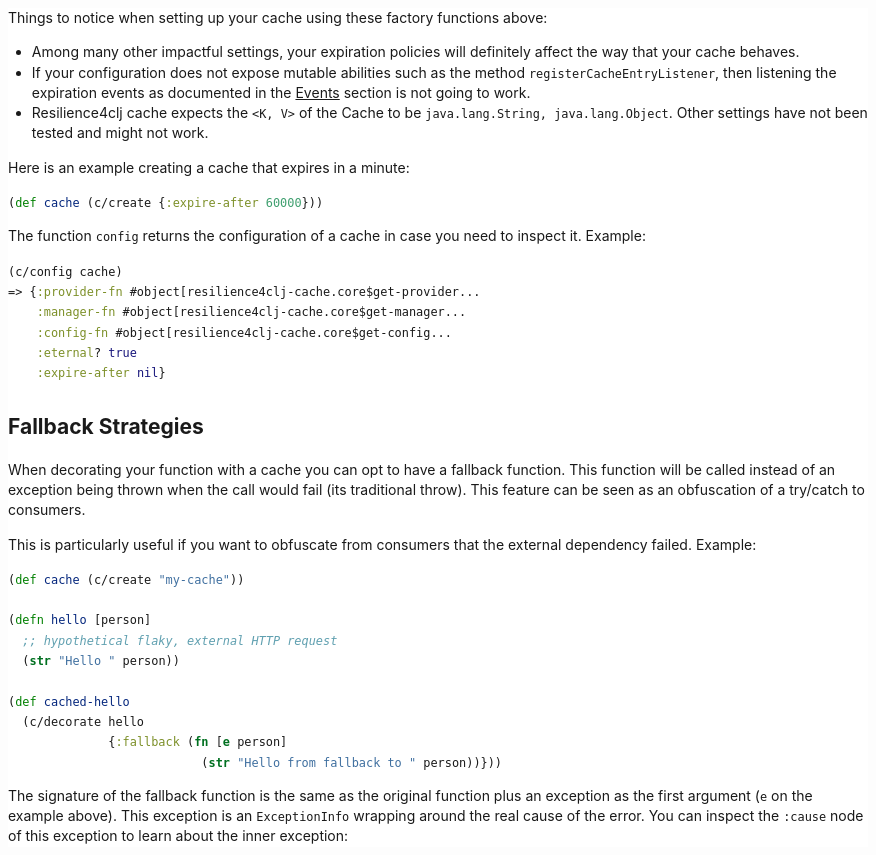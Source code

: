 Things to notice when setting up your cache using these factory
functions above:

* Among many other impactful settings, your expiration policies will
  definitely affect the way that your cache behaves.
* If your configuration does not expose mutable abilities such as the
  method `registerCacheEntryListener`, then listening the expiration
  events as documented in the [Events](#events) section is not going
  to work.
* Resilience4clj cache expects the `<K, V>` of the Cache to be
  `java.lang.String, java.lang.Object`. Other settings have not been
  tested and might not work.

Here is an example creating a cache that expires in a minute:

``` clojure
(def cache (c/create {:expire-after 60000}))
```

The function `config` returns the configuration of a cache in case
you need to inspect it. Example:

``` clojure
(c/config cache)
=> {:provider-fn #object[resilience4clj-cache.core$get-provider...
    :manager-fn #object[resilience4clj-cache.core$get-manager...
    :config-fn #object[resilience4clj-cache.core$get-config...
    :eternal? true
    :expire-after nil}
```

## Fallback Strategies

When decorating your function with a cache you can opt to have a
fallback function. This function will be called instead of an
exception being thrown when the call would fail (its traditional
throw). This feature can be seen as an obfuscation of a try/catch to
consumers.

This is particularly useful if you want to obfuscate from consumers
that the external dependency failed. Example:

``` clojure
(def cache (c/create "my-cache"))

(defn hello [person]
  ;; hypothetical flaky, external HTTP request
  (str "Hello " person))

(def cached-hello
  (c/decorate hello
              {:fallback (fn [e person]
                           (str "Hello from fallback to " person))}))
```

The signature of the fallback function is the same as the original
function plus an exception as the first argument (`e` on the example
above). This exception is an `ExceptionInfo` wrapping around the real
cause of the error. You can inspect the `:cause` node of this
exception to learn about the inner exception:


[about]: https://github.com/luchiniatwork/resilience4clj-circuitbreaker/blob/master/docs/ABOUT.md
[breaker]: https://github.com/luchiniatwork/resilience4clj-circuitbreaker/
[circleci-badge]: https://circleci.com/gh/luchiniatwork/resilience4clj-cache.svg?style=shield&circle-token=e366fa2eedef2d2163ec81cc00d315137bc0adb2
[circleci]: https://circleci.com/gh/luchiniatwork/resilience4clj-cache
[clojars-badge]: https://img.shields.io/clojars/v/resilience4clj/resilience4clj-cache.svg
[clojars]: http://clojars.org/resilience4clj/resilience4clj-cache
[github-issues]: https://github.com/luchiniatwork/resilience4clj-cache/issues
[license-badge]: https://img.shields.io/badge/license-MIT-blue.svg
[license]: ./LICENSE
[retry]: https://github.com/luchiniatwork/resilience4clj-retry/
[status-badge]: https://img.shields.io/badge/project%20status-alpha-brightgreen.svg